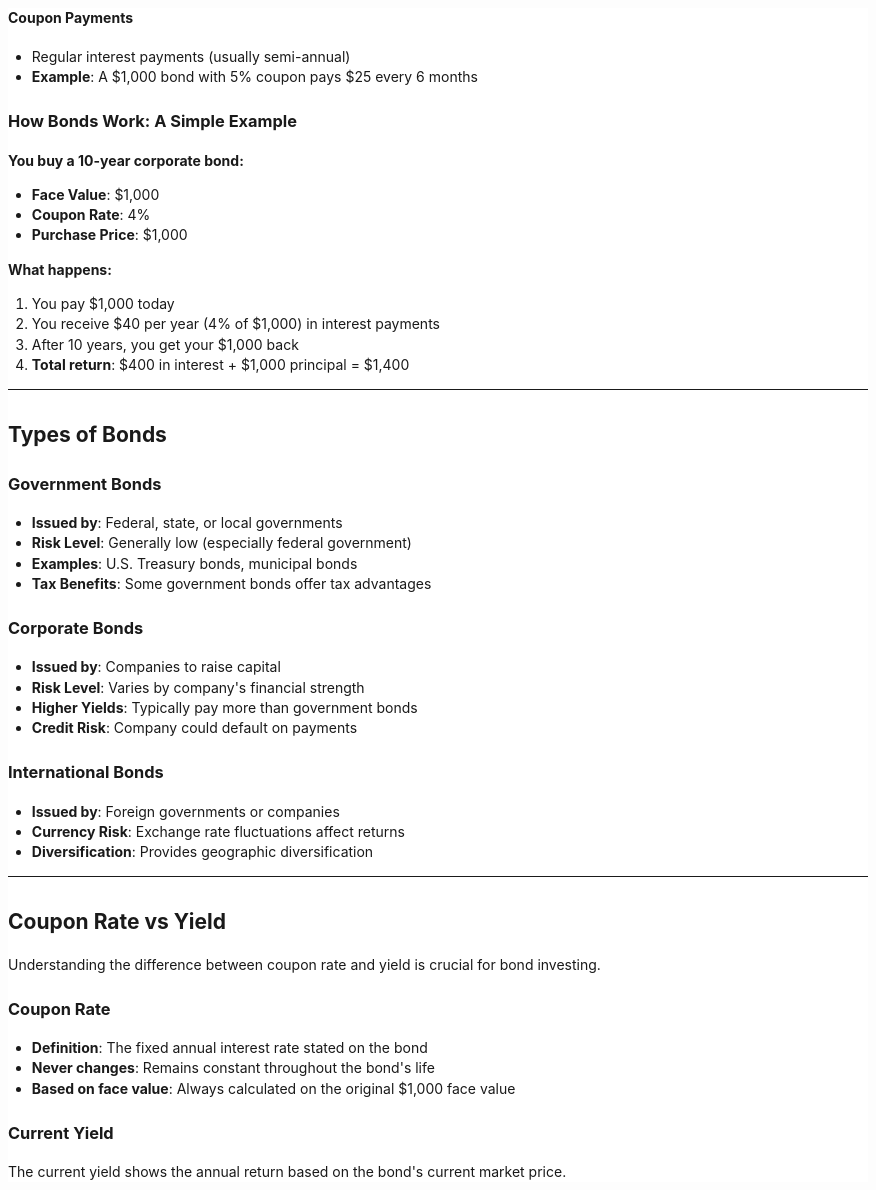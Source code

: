 #### Coupon Payments
- Regular interest payments (usually semi-annual)
- **Example**: A \$1,000 bond with 5% coupon pays \$25 every 6 months

### How Bonds Work: A Simple Example

**You buy a 10-year corporate bond:**
- **Face Value**: \$1,000
- **Coupon Rate**: 4%
- **Purchase Price**: \$1,000

**What happens:**
1. You pay \$1,000 today
2. You receive \$40 per year (4% of \$1,000) in interest payments
3. After 10 years, you get your \$1,000 back
4. **Total return**: \$400 in interest + \$1,000 principal = \$1,400

---

## Types of Bonds

### Government Bonds
- **Issued by**: Federal, state, or local governments
- **Risk Level**: Generally low (especially federal government)
- **Examples**: U.S. Treasury bonds, municipal bonds
- **Tax Benefits**: Some government bonds offer tax advantages

### Corporate Bonds
- **Issued by**: Companies to raise capital
- **Risk Level**: Varies by company's financial strength
- **Higher Yields**: Typically pay more than government bonds
- **Credit Risk**: Company could default on payments

### International Bonds
- **Issued by**: Foreign governments or companies
- **Currency Risk**: Exchange rate fluctuations affect returns
- **Diversification**: Provides geographic diversification

---

## Coupon Rate vs Yield

Understanding the difference between coupon rate and yield is crucial for bond investing.

### Coupon Rate
- **Definition**: The fixed annual interest rate stated on the bond
- **Never changes**: Remains constant throughout the bond's life
- **Based on face value**: Always calculated on the original \$1,000 face value

### Current Yield
The current yield shows the annual return based on the bond's current market price.
